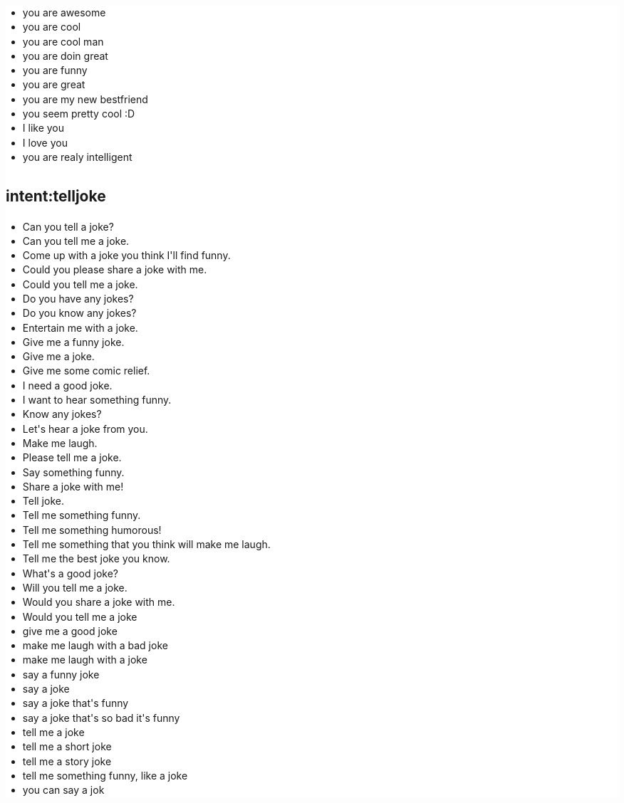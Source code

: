 - you are awesome
- you are cool
- you are cool man
- you are doin great
- you are funny
- you are great
- you are my new bestfriend
- you seem pretty cool :D
- I like you
- I love you
- you are realy intelligent

## intent:telljoke
- Can you tell a joke?
- Can you tell me a joke.
- Come up with a joke you think I'll find funny.
- Could you please share a joke with me.
- Could you tell me a joke.
- Do you have any jokes?
- Do you know any jokes?
- Entertain me with a joke.
- Give me a funny joke.
- Give me a joke.
- Give me some comic relief.
- I need a good joke.
- I want to hear something funny.
- Know any jokes?
- Let's hear a joke from you.
- Make me laugh.
- Please tell me a joke.
- Say something funny.
- Share a joke with me!
- Tell joke.
- Tell me something funny.
- Tell me something humorous!
- Tell me something that you think will make me laugh.
- Tell me the best joke you know.
- What's a good joke?
- Will you tell me a joke.
- Would you share a joke with me.
- Would you tell me a joke
- give me a good joke
- make me laugh with a bad joke
- make me laugh with a joke
- say a funny joke
- say a joke
- say a joke that's funny
- say a joke that's so bad it's funny
- tell me a joke
- tell me a short joke
- tell me a story joke
- tell me something funny, like a joke
- you can say a jok
